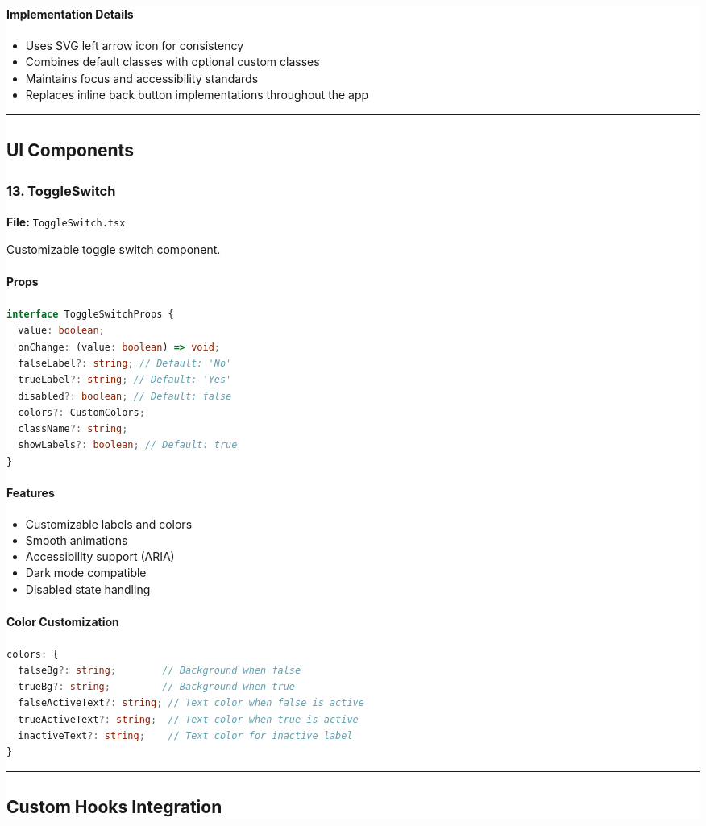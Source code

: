 #### Implementation Details
- Uses SVG left arrow icon for consistency
- Combines default classes with optional custom classes
- Maintains focus and accessibility standards
- Replaces inline back button implementations throughout the app

---

## UI Components

### 13. ToggleSwitch
**File:** `ToggleSwitch.tsx`

Customizable toggle switch component.

#### Props
```typescript
interface ToggleSwitchProps {
  value: boolean;
  onChange: (value: boolean) => void;
  falseLabel?: string; // Default: 'No'
  trueLabel?: string; // Default: 'Yes'
  disabled?: boolean; // Default: false
  colors?: CustomColors;
  className?: string;
  showLabels?: boolean; // Default: true
}
```

#### Features
- Customizable labels and colors
- Smooth animations
- Accessibility support (ARIA)
- Dark mode compatible
- Disabled state handling

#### Color Customization
```typescript
colors: {
  falseBg?: string;        // Background when false
  trueBg?: string;         // Background when true
  falseActiveText?: string; // Text color when false is active
  trueActiveText?: string;  // Text color when true is active
  inactiveText?: string;    // Text color for inactive label
}
```

---

## Custom Hooks Integration
